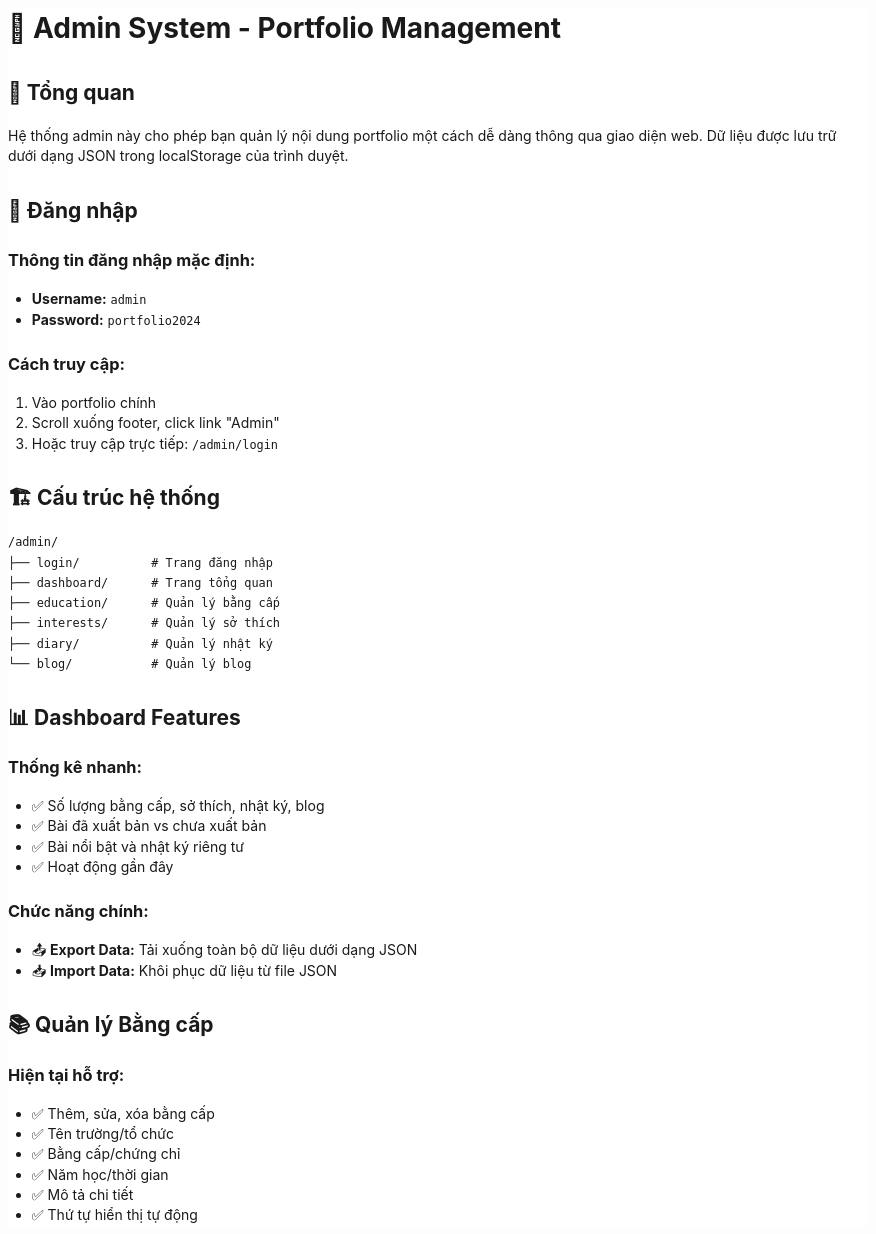 # 📝 Admin System - Portfolio Management

## 🎯 Tổng quan

Hệ thống admin này cho phép bạn quản lý nội dung portfolio một cách dễ dàng thông qua giao diện web. Dữ liệu được lưu trữ dưới dạng JSON trong localStorage của trình duyệt.

## 🔐 Đăng nhập

### Thông tin đăng nhập mặc định:
- **Username:** `admin`
- **Password:** `portfolio2024`

### Cách truy cập:
1. Vào portfolio chính
2. Scroll xuống footer, click link "Admin"
3. Hoặc truy cập trực tiếp: `/admin/login`

## 🏗️ Cấu trúc hệ thống

```
/admin/
├── login/          # Trang đăng nhập
├── dashboard/      # Trang tổng quan
├── education/      # Quản lý bằng cấp
├── interests/      # Quản lý sở thích  
├── diary/          # Quản lý nhật ký
└── blog/           # Quản lý blog
```

## 📊 Dashboard Features

### Thống kê nhanh:
- ✅ Số lượng bằng cấp, sở thích, nhật ký, blog
- ✅ Bài đã xuất bản vs chưa xuất bản
- ✅ Bài nổi bật và nhật ký riêng tư
- ✅ Hoạt động gần đây

### Chức năng chính:
- 📤 **Export Data:** Tải xuống toàn bộ dữ liệu dưới dạng JSON
- 📥 **Import Data:** Khôi phục dữ liệu từ file JSON

## 📚 Quản lý Bằng cấp

### Hiện tại hỗ trợ:
- ✅ Thêm, sửa, xóa bằng cấp
- ✅ Tên trường/tổ chức
- ✅ Bằng cấp/chứng chỉ  
- ✅ Năm học/thời gian
- ✅ Mô tả chi tiết
- ✅ Thứ tự hiển thị tự động
